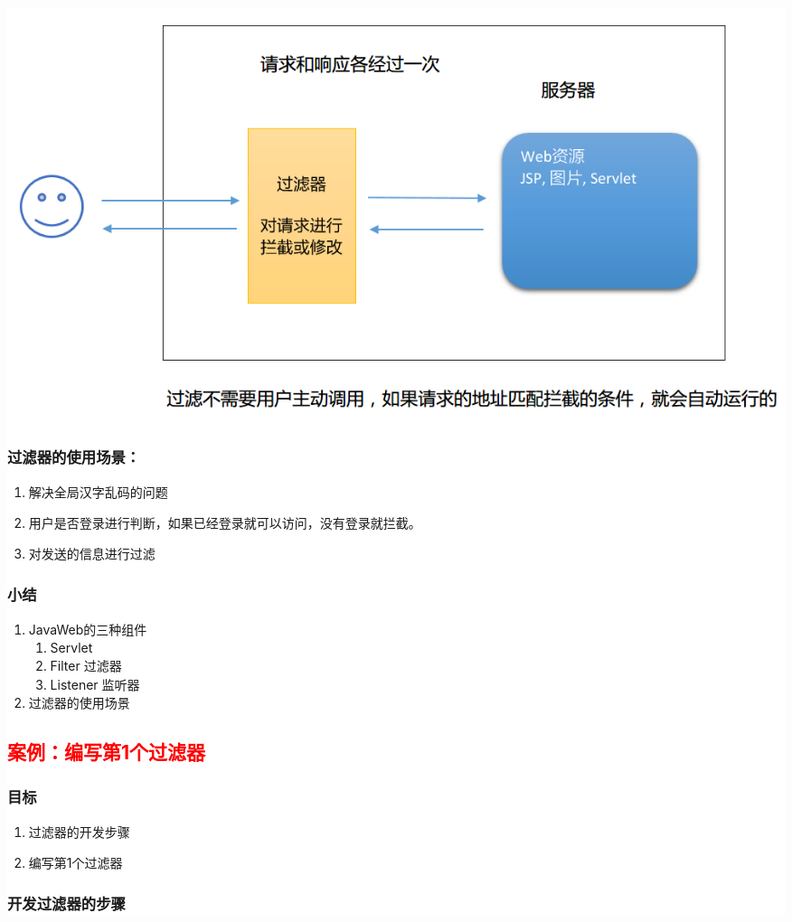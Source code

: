 ![1572572078246](https://raw.githubusercontent.com/Kid-On-The-Road/Resources/main/笔记图片/过滤器&监听器/1572572078246.png)

### 过滤器的使用场景：

1. 解决全局汉字乱码的问题

2. 用户是否登录进行判断，如果已经登录就可以访问，没有登录就拦截。

3. 对发送的信息进行过滤

### 小结

1. JavaWeb的三种组件
   1. Servlet
   2. Filter 过滤器
   3. Listener 监听器
2. 过滤器的使用场景



## <font color="red">案例：编写第1个过滤器</font>

### 目标

1. 过滤器的开发步骤

2. 编写第1个过滤器

### 开发过滤器的步骤
